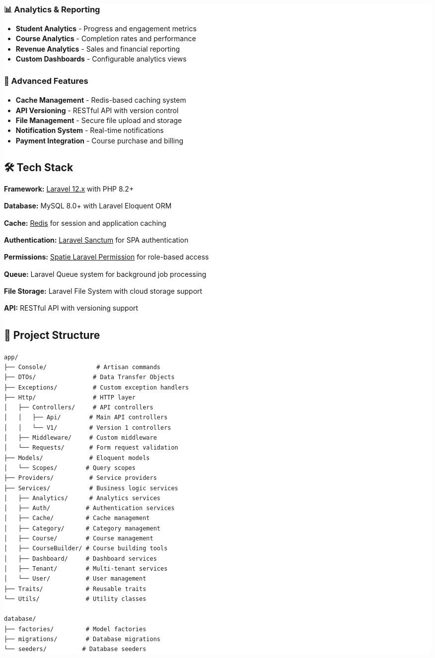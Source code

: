 ### 📊 Analytics & Reporting
- **Student Analytics** - Progress and engagement metrics
- **Course Analytics** - Completion rates and performance
- **Revenue Analytics** - Sales and financial reporting
- **Custom Dashboards** - Configurable analytics views

### 🔧 Advanced Features
- **Cache Management** - Redis-based caching system
- **API Versioning** - RESTful API with version control
- **File Management** - Secure file upload and storage
- **Notification System** - Real-time notifications
- **Payment Integration** - Course purchase and billing

## 🛠️ Tech Stack

**Framework:** [Laravel 12.x](https://laravel.com/) with PHP 8.2+

**Database:** MySQL 8.0+ with Laravel Eloquent ORM

**Cache:** [Redis](https://redis.io/) for session and application caching

**Authentication:** [Laravel Sanctum](https://laravel.com/docs/sanctum) for SPA authentication

**Permissions:** [Spatie Laravel Permission](https://spatie.be/docs/laravel-permission) for role-based access

**Queue:** Laravel Queue system for background job processing

**File Storage:** Laravel File System with cloud storage support

**API:** RESTful API with versioning support

## 📁 Project Structure

```
app/
├── Console/              # Artisan commands
├── DTOs/                # Data Transfer Objects
├── Exceptions/          # Custom exception handlers
├── Http/                # HTTP layer
│   ├── Controllers/     # API controllers
│   │   ├── Api/        # Main API controllers
│   │   └── V1/         # Version 1 controllers
│   ├── Middleware/     # Custom middleware
│   └── Requests/       # Form request validation
├── Models/             # Eloquent models
│   └── Scopes/        # Query scopes
├── Providers/          # Service providers
├── Services/           # Business logic services
│   ├── Analytics/      # Analytics services
│   ├── Auth/          # Authentication services
│   ├── Cache/         # Cache management
│   ├── Category/      # Category management
│   ├── Course/        # Course management
│   ├── CourseBuilder/ # Course building tools
│   ├── Dashboard/     # Dashboard services
│   ├── Tenant/        # Multi-tenant services
│   └── User/          # User management
├── Traits/            # Reusable traits
└── Utils/             # Utility classes

database/
├── factories/         # Model factories
├── migrations/        # Database migrations
└── seeders/          # Database seeders

```
